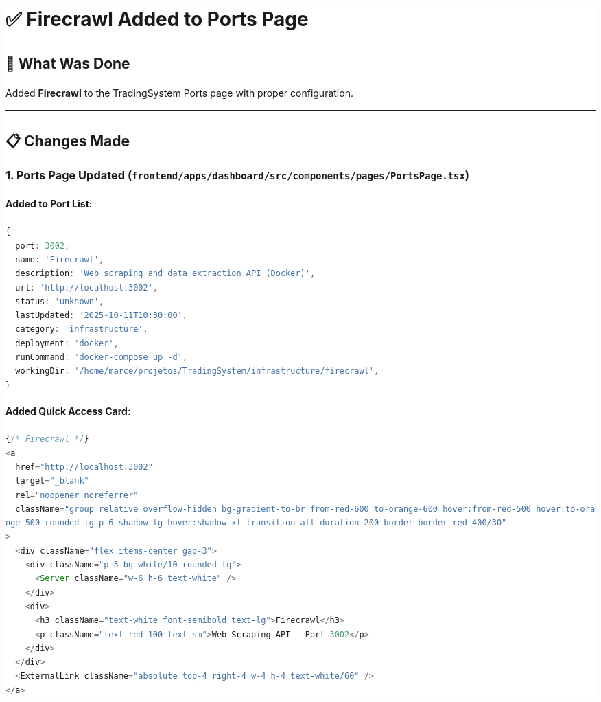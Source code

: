 # ✅ Firecrawl Added to Ports Page

## 🎯 What Was Done

Added **Firecrawl** to the TradingSystem Ports page with proper configuration.

---

## 📋 Changes Made

### 1. **Ports Page Updated** (`frontend/apps/dashboard/src/components/pages/PortsPage.tsx`)

#### Added to Port List:
```typescript
{
  port: 3002,
  name: 'Firecrawl',
  description: 'Web scraping and data extraction API (Docker)',
  url: 'http://localhost:3002',
  status: 'unknown',
  lastUpdated: '2025-10-11T10:30:00',
  category: 'infrastructure',
  deployment: 'docker',
  runCommand: 'docker-compose up -d',
  workingDir: '/home/marce/projetos/TradingSystem/infrastructure/firecrawl',
}
```

#### Added Quick Access Card:
```typescript
{/* Firecrawl */}
<a
  href="http://localhost:3002"
  target="_blank"
  rel="noopener noreferrer"
  className="group relative overflow-hidden bg-gradient-to-br from-red-600 to-orange-600 hover:from-red-500 hover:to-orange-500 rounded-lg p-6 shadow-lg hover:shadow-xl transition-all duration-200 border border-red-400/30"
>
  <div className="flex items-center gap-3">
    <div className="p-3 bg-white/10 rounded-lg">
      <Server className="w-6 h-6 text-white" />
    </div>
    <div>
      <h3 className="text-white font-semibold text-lg">Firecrawl</h3>
      <p className="text-red-100 text-sm">Web Scraping API - Port 3002</p>
    </div>
  </div>
  <ExternalLink className="absolute top-4 right-4 w-4 h-4 text-white/60" />
</a>
```

